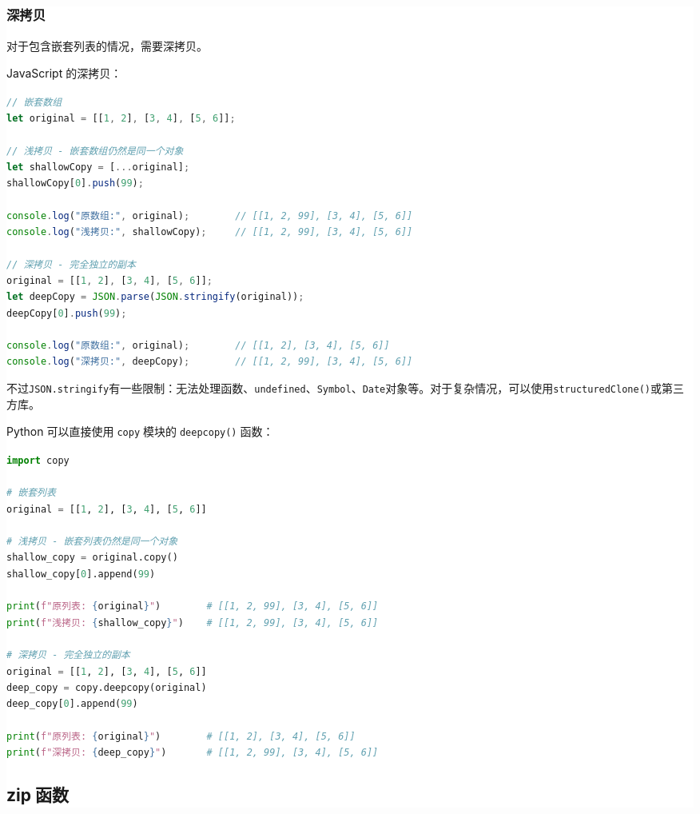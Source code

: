 ### 深拷贝

对于包含嵌套列表的情况，需要深拷贝。

JavaScript 的深拷贝：

```javascript runner
// 嵌套数组
let original = [[1, 2], [3, 4], [5, 6]];

// 浅拷贝 - 嵌套数组仍然是同一个对象
let shallowCopy = [...original];
shallowCopy[0].push(99);

console.log("原数组:", original);        // [[1, 2, 99], [3, 4], [5, 6]]
console.log("浅拷贝:", shallowCopy);     // [[1, 2, 99], [3, 4], [5, 6]]

// 深拷贝 - 完全独立的副本
original = [[1, 2], [3, 4], [5, 6]];
let deepCopy = JSON.parse(JSON.stringify(original));
deepCopy[0].push(99);

console.log("原数组:", original);        // [[1, 2], [3, 4], [5, 6]]
console.log("深拷贝:", deepCopy);        // [[1, 2, 99], [3, 4], [5, 6]]
```

不过`JSON.stringify`有一些限制：无法处理函数、`undefined`、`Symbol`、`Date`对象等。对于复杂情况，可以使用`structuredClone()`或第三方库。

Python 可以直接使用 `copy` 模块的 `deepcopy()` 函数：

```python runner
import copy

# 嵌套列表
original = [[1, 2], [3, 4], [5, 6]]

# 浅拷贝 - 嵌套列表仍然是同一个对象
shallow_copy = original.copy()
shallow_copy[0].append(99)

print(f"原列表: {original}")        # [[1, 2, 99], [3, 4], [5, 6]]
print(f"浅拷贝: {shallow_copy}")    # [[1, 2, 99], [3, 4], [5, 6]]

# 深拷贝 - 完全独立的副本
original = [[1, 2], [3, 4], [5, 6]]
deep_copy = copy.deepcopy(original)
deep_copy[0].append(99)

print(f"原列表: {original}")        # [[1, 2], [3, 4], [5, 6]]
print(f"深拷贝: {deep_copy}")       # [[1, 2, 99], [3, 4], [5, 6]]
```

## zip 函数
